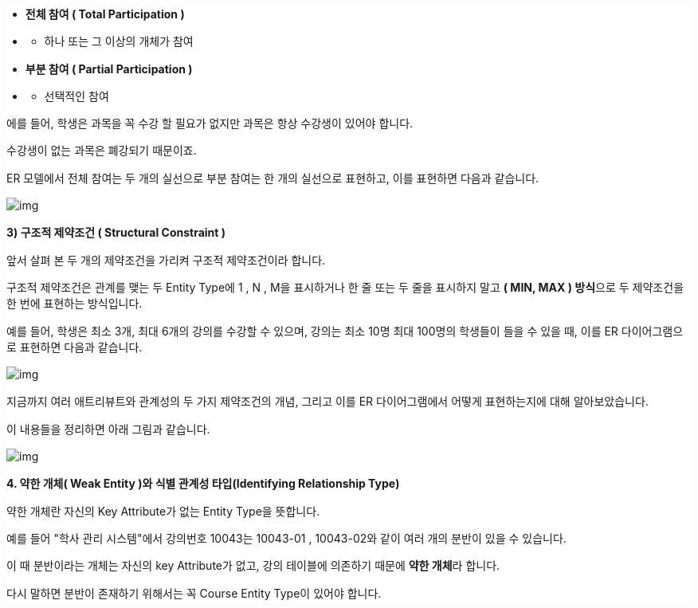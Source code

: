 - **전체 참여 ( Total Participation )**

- - 하나 또는 그 이상의 개체가 참여

- **부분 참여 ( Partial Participation )**

- - 선택적인 참여



에를 들어, 학생은 과목을 꼭 수강 할 필요가 없지만 과목은 항상 수강생이 있어야 합니다.

수강생이 없는 과목은 폐강되기 때문이죠.



ER 모델에서 전체 참여는 두 개의 실선으로 부분 참여는 한 개의 실선으로 표현하고, 이를 표현하면 다음과 같습니다.

![img](https://t1.daumcdn.net/cfile/tistory/9985DE3C5A77BC6A15)







**3) 구조적 제약조건 ( Structural Constraint )**

앞서 살펴 본 두 개의 제약조건을 가리켜 구조적 제약조건이라 합니다.

구조적 제약조건은 관계를 맺는 두 Entity Type에 1 , N , M을 표시하거나 한 줄 또는 두 줄을 표시하지 말고 **( MIN, MAX ) 방식**으로 두 제약조건을 한 번에 표현하는 방식입니다.



예를 들어, 학생은 최소 3개, 최대 6개의 강의를 수강할 수 있으며, 강의는 최소 10명 최대 100명의 학생들이 들을 수 있을 때, 이를 ER 다이어그램으로 표현하면 다음과 같습니다.

![img](https://t1.daumcdn.net/cfile/tistory/99DA864F5A77CFEC25)







지금까지 여러 애트리뷰트와 관계성의 두 가지 제약조건의 개념, 그리고 이를 ER 다이어그램에서 어떻게 표현하는지에 대해 알아보았습니다.

이 내용들을 정리하면 아래 그림과 같습니다.



![img](https://t1.daumcdn.net/cfile/tistory/99766E365A77C87A1A)





**4. 약한 개체( Weak Entity )와 식별 관계성 타입(Identifying Relationship Type)**

약한 개체란 자신의 Key Attribute가 없는 Entity Type을 뜻합니다.



예를 들어 "학사 관리 시스템"에서 강의번호 10043는 10043-01 , 10043-02와 같이 여러 개의 분반이 있을 수 있습니다.

이 때 분반이라는 개체는 자신의 key Attribute가 없고, 강의 테이블에 의존하기 때문에 **약한 개체**라 합니다.

다시 말하면 분반이 존재하기 위해서는 꼭 Course Entity Type이 있어야 합니다.
